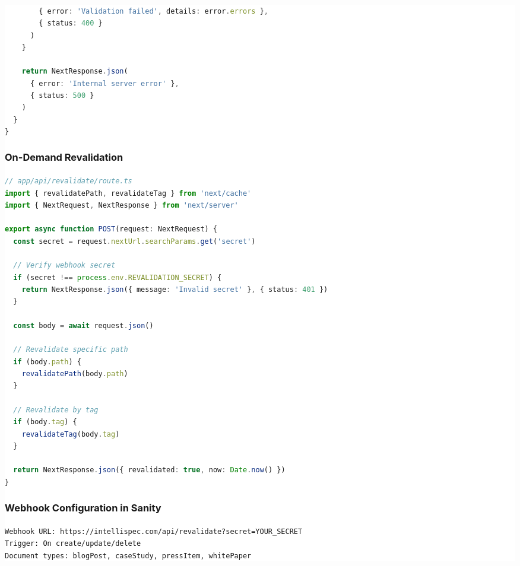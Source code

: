 ```typescript
        { error: 'Validation failed', details: error.errors },
        { status: 400 }
      )
    }
    
    return NextResponse.json(
      { error: 'Internal server error' },
      { status: 500 }
    )
  }
}
```

### On-Demand Revalidation

```typescript
// app/api/revalidate/route.ts
import { revalidatePath, revalidateTag } from 'next/cache'
import { NextRequest, NextResponse } from 'next/server'

export async function POST(request: NextRequest) {
  const secret = request.nextUrl.searchParams.get('secret')
  
  // Verify webhook secret
  if (secret !== process.env.REVALIDATION_SECRET) {
    return NextResponse.json({ message: 'Invalid secret' }, { status: 401 })
  }
  
  const body = await request.json()
  
  // Revalidate specific path
  if (body.path) {
    revalidatePath(body.path)
  }
  
  // Revalidate by tag
  if (body.tag) {
    revalidateTag(body.tag)
  }
  
  return NextResponse.json({ revalidated: true, now: Date.now() })
}
```

### Webhook Configuration in Sanity

```
Webhook URL: https://intellispec.com/api/revalidate?secret=YOUR_SECRET
Trigger: On create/update/delete
Document types: blogPost, caseStudy, pressItem, whitePaper
```
